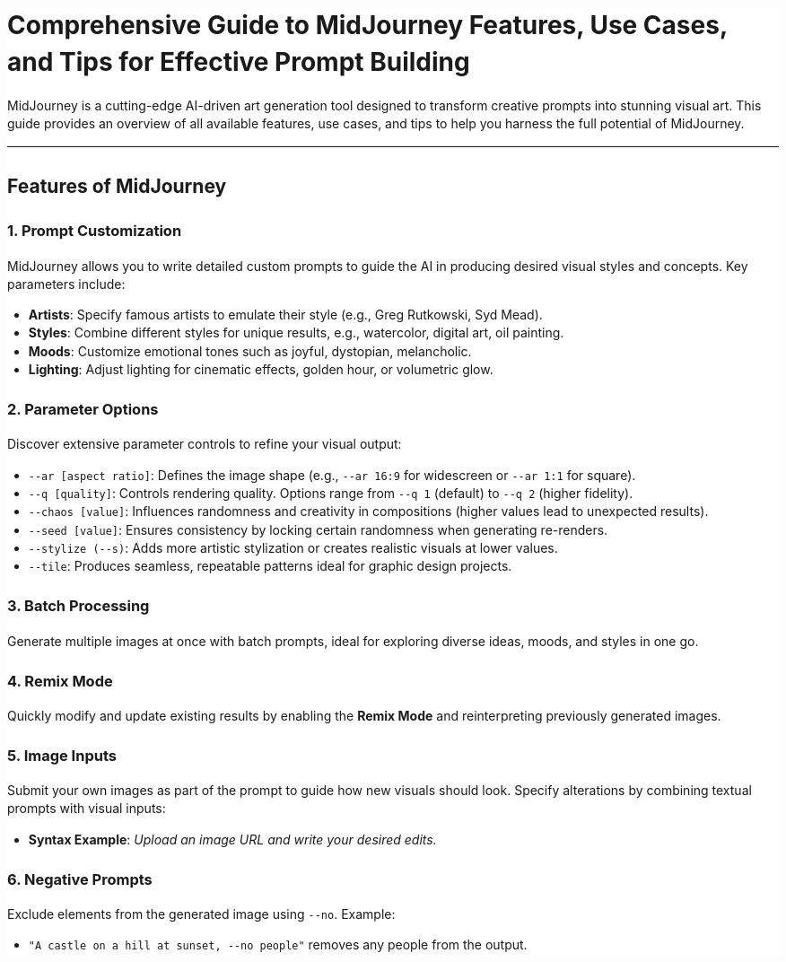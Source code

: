 # Comprehensive Guide to MidJourney Features, Use Cases, and Tips for Effective Prompt Building

MidJourney is a cutting-edge AI-driven art generation tool designed to transform creative prompts into stunning visual art. This guide provides an overview of all available features, use cases, and tips to help you harness the full potential of MidJourney.

---

## Features of MidJourney

### 1. **Prompt Customization**
MidJourney allows you to write detailed custom prompts to guide the AI in producing desired visual styles and concepts. Key parameters include:
- **Artists**: Specify famous artists to emulate their style (e.g., Greg Rutkowski, Syd Mead).
- **Styles**: Combine different styles for unique results, e.g., watercolor, digital art, oil painting.
- **Moods**: Customize emotional tones such as joyful, dystopian, melancholic.
- **Lighting**: Adjust lighting for cinematic effects, golden hour, or volumetric glow.

### 2. **Parameter Options**
Discover extensive parameter controls to refine your visual output:
- `--ar [aspect ratio]`: Defines the image shape (e.g., `--ar 16:9` for widescreen or `--ar 1:1` for square).
- `--q [quality]`: Controls rendering quality. Options range from `--q 1` (default) to `--q 2` (higher fidelity).
- `--chaos [value]`: Influences randomness and creativity in compositions (higher values lead to unexpected results).
- `--seed [value]`: Ensures consistency by locking certain randomness when generating re-renders.
- `--stylize (--s)`: Adds more artistic stylization or creates realistic visuals at lower values.
- `--tile`: Produces seamless, repeatable patterns ideal for graphic design projects.

### 3. **Batch Processing**
Generate multiple images at once with batch prompts, ideal for exploring diverse ideas, moods, and styles in one go.

### 4. **Remix Mode**
Quickly modify and update existing results by enabling the **Remix Mode** and reinterpreting previously generated images.

### 5. **Image Inputs**
Submit your own images as part of the prompt to guide how new visuals should look. Specify alterations by combining textual prompts with visual inputs:
- **Syntax Example**: *Upload an image URL and write your desired edits.*

### 6. **Negative Prompts**
Exclude elements from the generated image using `--no`. Example:
- `"A castle on a hill at sunset, --no people"` removes any people from the output.
